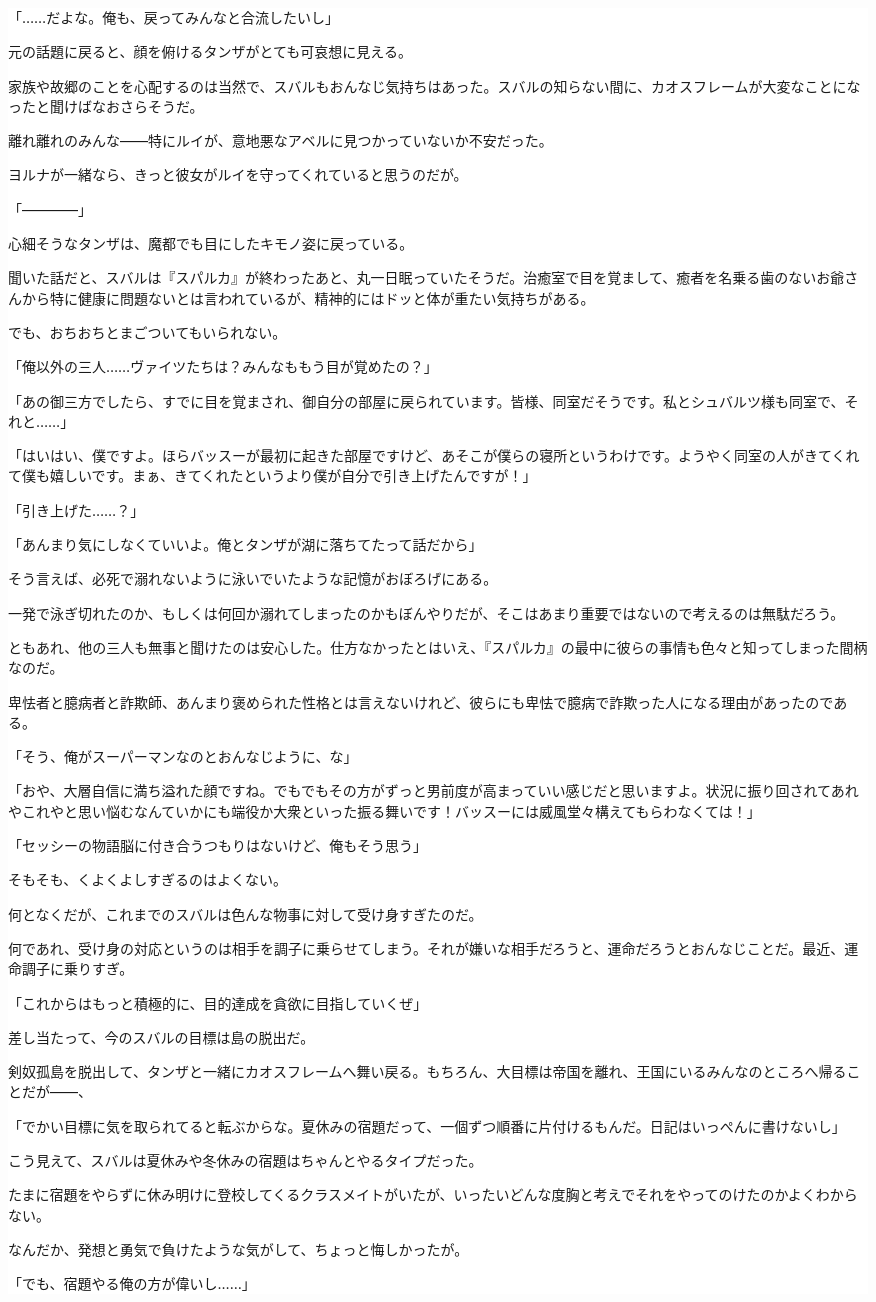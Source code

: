 「……だよな。俺も、戻ってみんなと合流したいし」

元の話題に戻ると、顔を俯けるタンザがとても可哀想に見える。

家族や故郷のことを心配するのは当然で、スバルもおんなじ気持ちはあった。スバルの知らない間に、カオスフレームが大変なことになったと聞けばなおさらそうだ。

離れ離れのみんな――特にルイが、意地悪なアベルに見つかっていないか不安だった。

ヨルナが一緒なら、きっと彼女がルイを守ってくれていると思うのだが。

「――――」

心細そうなタンザは、魔都でも目にしたキモノ姿に戻っている。

聞いた話だと、スバルは『スパルカ』が終わったあと、丸一日眠っていたそうだ。治癒室で目を覚まして、癒者を名乗る歯のないお爺さんから特に健康に問題ないとは言われているが、精神的にはドッと体が重たい気持ちがある。

でも、おちおちとまごついてもいられない。

「俺以外の三人……ヴァイツたちは？みんなももう目が覚めたの？」

「あの御三方でしたら、すでに目を覚まされ、御自分の部屋に戻られています。皆様、同室だそうです。私とシュバルツ様も同室で、それと……」

「はいはい、僕ですよ。ほらバッスーが最初に起きた部屋ですけど、あそこが僕らの寝所というわけです。ようやく同室の人がきてくれて僕も嬉しいです。まぁ、きてくれたというより僕が自分で引き上げたんですが！」

「引き上げた……？」

「あんまり気にしなくていいよ。俺とタンザが湖に落ちてたって話だから」

そう言えば、必死で溺れないように泳いでいたような記憶がおぼろげにある。

一発で泳ぎ切れたのか、もしくは何回か溺れてしまったのかもぼんやりだが、そこはあまり重要ではないので考えるのは無駄だろう。

ともあれ、他の三人も無事と聞けたのは安心した。仕方なかったとはいえ、『スパルカ』の最中に彼らの事情も色々と知ってしまった間柄なのだ。

卑怯者と臆病者と詐欺師、あんまり褒められた性格とは言えないけれど、彼らにも卑怯で臆病で詐欺った人になる理由があったのである。

「そう、俺がスーパーマンなのとおんなじように、な」

「おや、大層自信に満ち溢れた顔ですね。でもでもその方がずっと男前度が高まっていい感じだと思いますよ。状況に振り回されてあれやこれやと思い悩むなんていかにも端役か大衆といった振る舞いです！バッスーには威風堂々構えてもらわなくては！」

「セッシーの物語脳に付き合うつもりはないけど、俺もそう思う」

そもそも、くよくよしすぎるのはよくない。

何となくだが、これまでのスバルは色んな物事に対して受け身すぎたのだ。

何であれ、受け身の対応というのは相手を調子に乗らせてしまう。それが嫌いな相手だろうと、運命だろうとおんなじことだ。最近、運命調子に乗りすぎ。

「これからはもっと積極的に、目的達成を貪欲に目指していくぜ」

差し当たって、今のスバルの目標は島の脱出だ。

剣奴孤島を脱出して、タンザと一緒にカオスフレームへ舞い戻る。もちろん、大目標は帝国を離れ、王国にいるみんなのところへ帰ることだが――、

「でかい目標に気を取られてると転ぶからな。夏休みの宿題だって、一個ずつ順番に片付けるもんだ。日記はいっぺんに書けないし」

こう見えて、スバルは夏休みや冬休みの宿題はちゃんとやるタイプだった。

たまに宿題をやらずに休み明けに登校してくるクラスメイトがいたが、いったいどんな度胸と考えでそれをやってのけたのかよくわからない。

なんだか、発想と勇気で負けたような気がして、ちょっと悔しかったが。

「でも、宿題やる俺の方が偉いし……」
